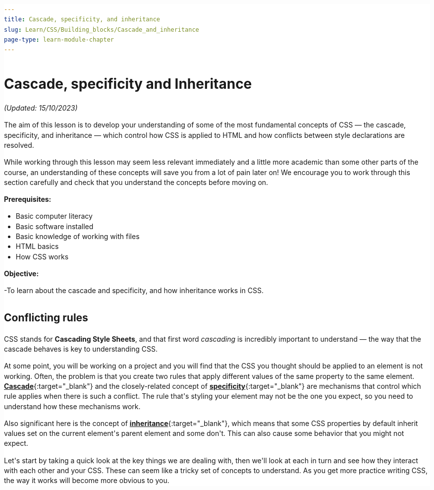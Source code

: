 ```yaml
---
title: Cascade, specificity, and inheritance
slug: Learn/CSS/Building_blocks/Cascade_and_inheritance
page-type: learn-module-chapter
---
```


# Cascade, specificity and Inheritance

  _(Updated: 15/10/2023)_

  The aim of this lesson is to develop your understanding of some of the most fundamental concepts of CSS — the cascade, specificity, and inheritance — which control how CSS is applied to HTML and how conflicts between style declarations are resolved.

  While working through this lesson may seem less relevant immediately and a little more academic than some other parts of the course, an understanding of these concepts will save you from a lot of pain later on! We encourage you to work through this section carefully and check that you understand the concepts before moving on.

  **Prerequisites:**

  - Basic computer literacy
  - Basic software installed
  - Basic knowledge of working with files
  - HTML basics
  - How CSS works

  **Objective:**

  -To learn about the cascade and specificity, and how inheritance works in CSS.

## Conflicting rules

  CSS stands for **Cascading Style Sheets**, and that first word _cascading_ is incredibly important to understand — the way that the cascade behaves is key to understanding CSS.

  At some point, you will be working on a project and you will find that the CSS you thought should be applied to an element is not working. Often, the problem is that you create two rules that apply different values of the same property to the same element. [**Cascade**](https://developer.mozilla.org/en-US/docs/Web/CSS/Cascade){:target="_blank"} and the closely-related concept of [**specificity**](https://developer.mozilla.org/en-US/docs/Web/CSS/Specificity){:target="_blank"} are mechanisms that control which rule applies when there is such a conflict. The rule that's styling your element may not be the one you expect, so you need to understand how these mechanisms work.

  Also significant here is the concept of [**inheritance**](https://developer.mozilla.org/en-US/docs/Web/CSS/Inheritance){:target="_blank"}, which means that some CSS properties by default inherit values set on the current element's parent element and some don't. This can also cause some behavior that you might not expect.

  Let's start by taking a quick look at the key things we are dealing with, then we'll look at each in turn and see how they interact with each other and your CSS. These can seem like a tricky set of concepts to understand. As you get more practice writing CSS, the way it works will become more obvious to you.
